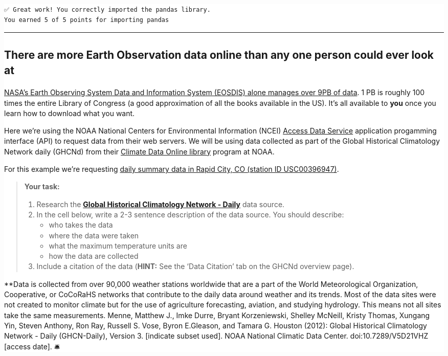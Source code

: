     ✅ Great work! You correctly imported the pandas library.
    You earned 5 of 5 points for importing pandas


------------------------------------------------------------------------

## There are more Earth Observation data online than any one person could ever look at

[NASA’s Earth Observing System Data and Information System (EOSDIS)
alone manages over 9PB of
data](https://www.earthdata.nasa.gov/learn/articles/getting-petabytes-people-how-eosdis-facilitates-earth-observing-data-discovery-and-use).
1 PB is roughly 100 times the entire Library of Congress (a good
approximation of all the books available in the US). It’s all available
to **you** once you learn how to download what you want.

Here we’re using the NOAA National Centers for Environmental Information
(NCEI) [Access Data
Service](https://www.ncei.noaa.gov/support/access-data-service-api-user-documentation)
application progamming interface (API) to request data from their web
servers. We will be using data collected as part of the Global
Historical Climatology Network daily (GHCNd) from their [Climate Data
Online library](https://www.ncdc.noaa.gov/cdo-web/datasets) program at
NOAA.

For this example we’re requesting [daily summary data in Rapid City, CO
(station ID
USC00396947)](https://www.ncdc.noaa.gov/cdo-web/datasets/GHCND/stations/GHCND:USC00396947/detail).

> **<i class="fa fa-solid fa-pencil fa-large" aria-label="pencil"></i>
> Your task:**
>
> 1.  Research the [**Global Historical Climatology Network -
>     Daily**](https://www.ncei.noaa.gov/metadata/geoportal/rest/metadata/item/gov.noaa.ncdc:C00861/html)
>     data source.
> 2.  In the cell below, write a 2-3 sentence description of the data
>     source. You should describe:
>     -   who takes the data
>     -   where the data were taken
>     -   what the maximum temperature units are
>     -   how the data are collected
> 3.  Include a citation of the data (**HINT:** See the ‘Data Citation’
>     tab on the GHCNd overview page).

**Data is collected from over 90,000 weather stations worldwide that are a part of the World Meteorological Organization, Cooperative, or CoCoRaHS networks that contribute to the daily data around weather and its trends. Most of the data sites were not created to monitor climate but for the use of agriculture forecasting, aviation, and studying hydrology. This means not all sites take the same measurements. 
Menne, Matthew J., Imke Durre, Bryant Korzeniewski, Shelley McNeill, Kristy Thomas, Xungang Yin, Steven Anthony, Ron Ray, Russell S. Vose, Byron E.Gleason, and Tamara G. Houston (2012): Global Historical Climatology Network - Daily (GHCN-Daily), Version 3. [indicate subset used]. NOAA National Climatic Data Center. doi:10.7289/V5D21VHZ [access date]. 🛎️
